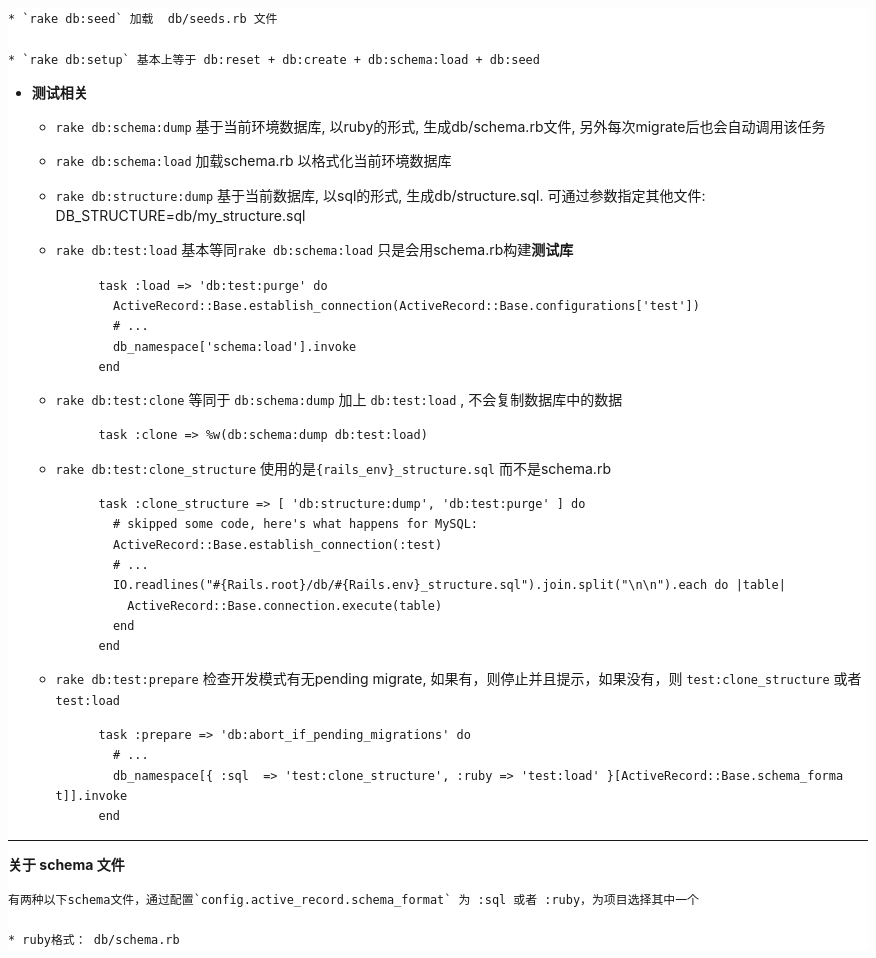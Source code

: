     * `rake db:seed` 加载  db/seeds.rb 文件

    * `rake db:setup` 基本上等于 db:reset + db:create + db:schema:load + db:seed

  * **测试相关**

    * `rake db:schema:dump` 基于当前环境数据库, 以ruby的形式, 生成db/schema.rb文件, 另外每次migrate后也会自动调用该任务

    * `rake db:schema:load`  加载schema.rb 以格式化当前环境数据库

    * `rake db:structure:dump` 基于当前数据库, 以sql的形式, 生成db/structure.sql. 可通过参数指定其他文件: DB_STRUCTURE=db/my_structure.sql

    * `rake db:test:load` 基本等同`rake db:schema:load` 只是会用schema.rb构建**测试库**

                task :load => 'db:test:purge' do
                  ActiveRecord::Base.establish_connection(ActiveRecord::Base.configurations['test'])
                  # ...
                  db_namespace['schema:load'].invoke
                end

    * `rake db:test:clone` 等同于 `db:schema:dump` 加上 `db:test:load` , 不会复制数据库中的数据

                task :clone => %w(db:schema:dump db:test:load)

    * `rake db:test:clone_structure` 使用的是` {rails_env}_structure.sql ` 而不是schema.rb

                task :clone_structure => [ 'db:structure:dump', 'db:test:purge' ] do
                  # skipped some code, here's what happens for MySQL:
                  ActiveRecord::Base.establish_connection(:test)
                  # ...
                  IO.readlines("#{Rails.root}/db/#{Rails.env}_structure.sql").join.split("\n\n").each do |table|
                    ActiveRecord::Base.connection.execute(table)
                  end
                end

    * `rake db:test:prepare` 检查开发模式有无pending migrate, 如果有，则停止并且提示，如果没有，则 `test:clone_structure` 或者 `test:load`

                task :prepare => 'db:abort_if_pending_migrations' do
                  # ...
                  db_namespace[{ :sql  => 'test:clone_structure', :ruby => 'test:load' }[ActiveRecord::Base.schema_format]].invoke
                end

----

  **关于 schema 文件**

    有两种以下schema文件，通过配置`config.active_record.schema_format` 为 :sql 或者 :ruby，为项目选择其中一个

    * ruby格式： db/schema.rb
